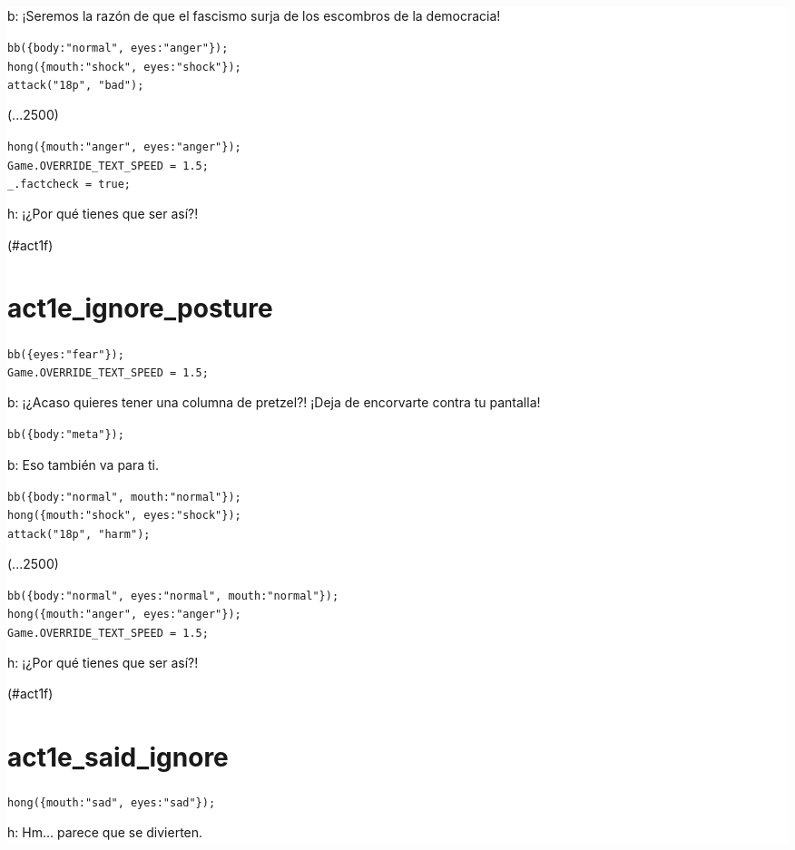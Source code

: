 b: ¡Seremos la razón de que el fascismo surja de los escombros de la democracia!

```
bb({body:"normal", eyes:"anger"});
hong({mouth:"shock", eyes:"shock"});
attack("18p", "bad");
```

(...2500)

```
hong({mouth:"anger", eyes:"anger"});
Game.OVERRIDE_TEXT_SPEED = 1.5;
_.factcheck = true;
```

h: ¡¿Por qué tienes que ser así?!

(#act1f)

# act1e_ignore_posture

```
bb({eyes:"fear"});
Game.OVERRIDE_TEXT_SPEED = 1.5;
```

b: ¡¿Acaso quieres tener una columna de pretzel?! ¡Deja de encorvarte contra tu pantalla!

```
bb({body:"meta"});
```

b: Eso también va para ti.

```
bb({body:"normal", mouth:"normal"});
hong({mouth:"shock", eyes:"shock"});
attack("18p", "harm");
```

(...2500)

```
bb({body:"normal", eyes:"normal", mouth:"normal"});
hong({mouth:"anger", eyes:"anger"});
Game.OVERRIDE_TEXT_SPEED = 1.5;
```

h: ¡¿Por qué tienes que ser así?!

(#act1f)

# act1e_said_ignore

`hong({mouth:"sad", eyes:"sad"});`

h: Hm… parece que se divierten.
